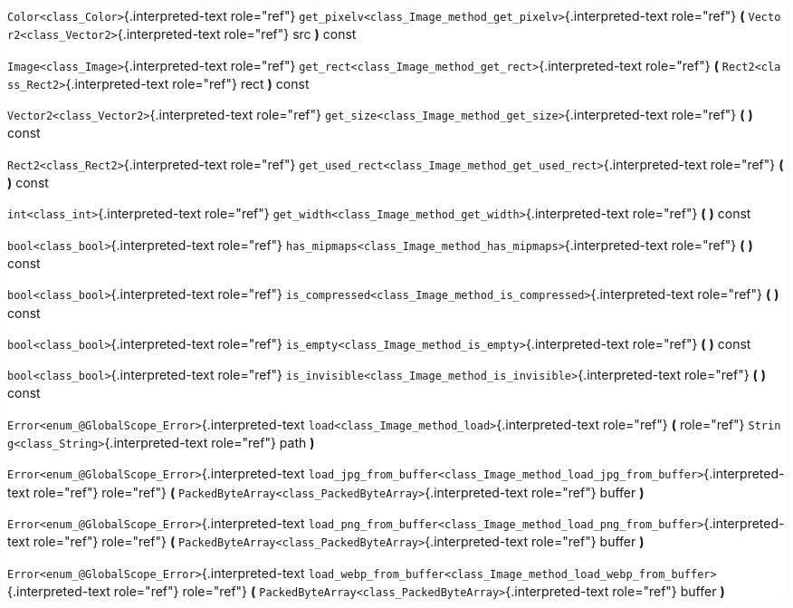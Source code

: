   `Color<class_Color>`{.interpreted-text role="ref"}           `get_pixelv<class_Image_method_get_pixelv>`{.interpreted-text role="ref"} **(**
                                                               `Vector2<class_Vector2>`{.interpreted-text role="ref"} src **)** const

  `Image<class_Image>`{.interpreted-text role="ref"}           `get_rect<class_Image_method_get_rect>`{.interpreted-text role="ref"} **(**
                                                               `Rect2<class_Rect2>`{.interpreted-text role="ref"} rect **)** const

  `Vector2<class_Vector2>`{.interpreted-text role="ref"}       `get_size<class_Image_method_get_size>`{.interpreted-text role="ref"} **(** **)** const

  `Rect2<class_Rect2>`{.interpreted-text role="ref"}           `get_used_rect<class_Image_method_get_used_rect>`{.interpreted-text role="ref"} **(**
                                                               **)** const

  `int<class_int>`{.interpreted-text role="ref"}               `get_width<class_Image_method_get_width>`{.interpreted-text role="ref"} **(** **)**
                                                               const

  `bool<class_bool>`{.interpreted-text role="ref"}             `has_mipmaps<class_Image_method_has_mipmaps>`{.interpreted-text role="ref"} **(** **)**
                                                               const

  `bool<class_bool>`{.interpreted-text role="ref"}             `is_compressed<class_Image_method_is_compressed>`{.interpreted-text role="ref"} **(**
                                                               **)** const

  `bool<class_bool>`{.interpreted-text role="ref"}             `is_empty<class_Image_method_is_empty>`{.interpreted-text role="ref"} **(** **)** const

  `bool<class_bool>`{.interpreted-text role="ref"}             `is_invisible<class_Image_method_is_invisible>`{.interpreted-text role="ref"} **(**
                                                               **)** const

  `Error<enum_@GlobalScope_Error>`{.interpreted-text           `load<class_Image_method_load>`{.interpreted-text role="ref"} **(**
  role="ref"}                                                  `String<class_String>`{.interpreted-text role="ref"} path **)**

  `Error<enum_@GlobalScope_Error>`{.interpreted-text           `load_jpg_from_buffer<class_Image_method_load_jpg_from_buffer>`{.interpreted-text
  role="ref"}                                                  role="ref"} **(** `PackedByteArray<class_PackedByteArray>`{.interpreted-text
                                                               role="ref"} buffer **)**

  `Error<enum_@GlobalScope_Error>`{.interpreted-text           `load_png_from_buffer<class_Image_method_load_png_from_buffer>`{.interpreted-text
  role="ref"}                                                  role="ref"} **(** `PackedByteArray<class_PackedByteArray>`{.interpreted-text
                                                               role="ref"} buffer **)**

  `Error<enum_@GlobalScope_Error>`{.interpreted-text           `load_webp_from_buffer<class_Image_method_load_webp_from_buffer>`{.interpreted-text
  role="ref"}                                                  role="ref"} **(** `PackedByteArray<class_PackedByteArray>`{.interpreted-text
                                                               role="ref"} buffer **)**
